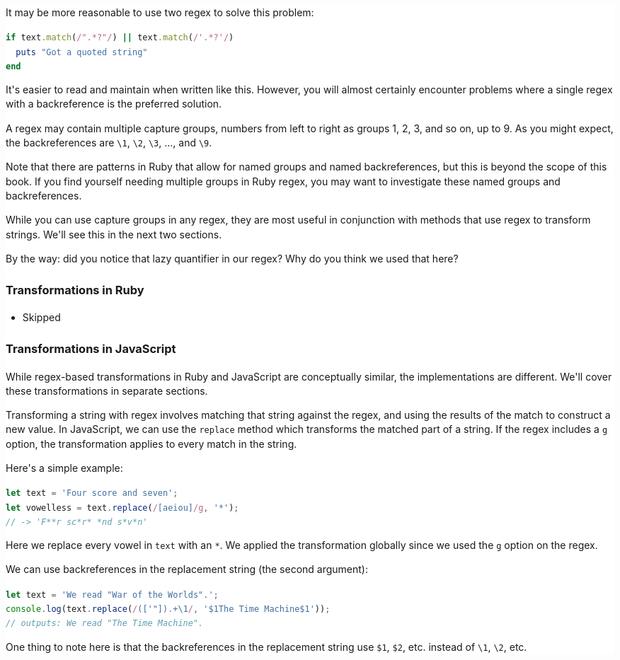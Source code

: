It may be more reasonable to use two regex to solve this problem:

```rb
if text.match(/".*?"/) || text.match(/'.*?'/)
  puts "Got a quoted string"
end
```

It's easier to read and maintain when written like this. However, you will almost certainly encounter problems where a single regex with a backreference is the preferred solution.

A regex may contain multiple capture groups, numbers from left to right as groups 1, 2, 3, and so on, up to 9. As you might expect, the backreferences are `\1`, `\2`, `\3`, ..., and `\9`.

Note that there are patterns in Ruby that allow for named groups and named backreferences, but this is beyond the scope of this book. If you find yourself needing multiple groups in Ruby regex, you may want to investigate these named groups and backreferences.

While you can use capture groups in any regex, they are most useful in conjunction with methods that use regex to transform strings. We'll see this in the next two sections.

By the way: did you notice that lazy quantifier in our regex? Why do you think we used that here?

### Transformations in Ruby

* Skipped

### Transformations in JavaScript

While regex-based transformations in Ruby and JavaScript are conceptually similar, the implementations are different. We'll cover these transformations in separate sections.

Transforming a string with regex involves matching that string against the regex, and using the results of the match to construct a new value. In JavaScript, we can use the `replace` method which transforms the matched part of a string. If the regex includes a `g` option, the transformation applies to every match in the string.

Here's a simple example:

```js
let text = 'Four score and seven';
let vowelless = text.replace(/[aeiou]/g, '*');
// -> 'F**r sc*r* *nd s*v*n'
```

Here we replace every vowel in `text` with an `*`. We applied the transformation globally since we used the `g` option on the regex.

We can use backreferences in the replacement string (the second argument):

```js
let text = 'We read "War of the Worlds".';
console.log(text.replace(/(['"]).+\1/, '$1The Time Machine$1'));
// outputs: We read "The Time Machine".
```

One thing to note here is that the backreferences in the replacement string use `$1`, `$2`, etc. instead of `\1`, `\2`, etc.
